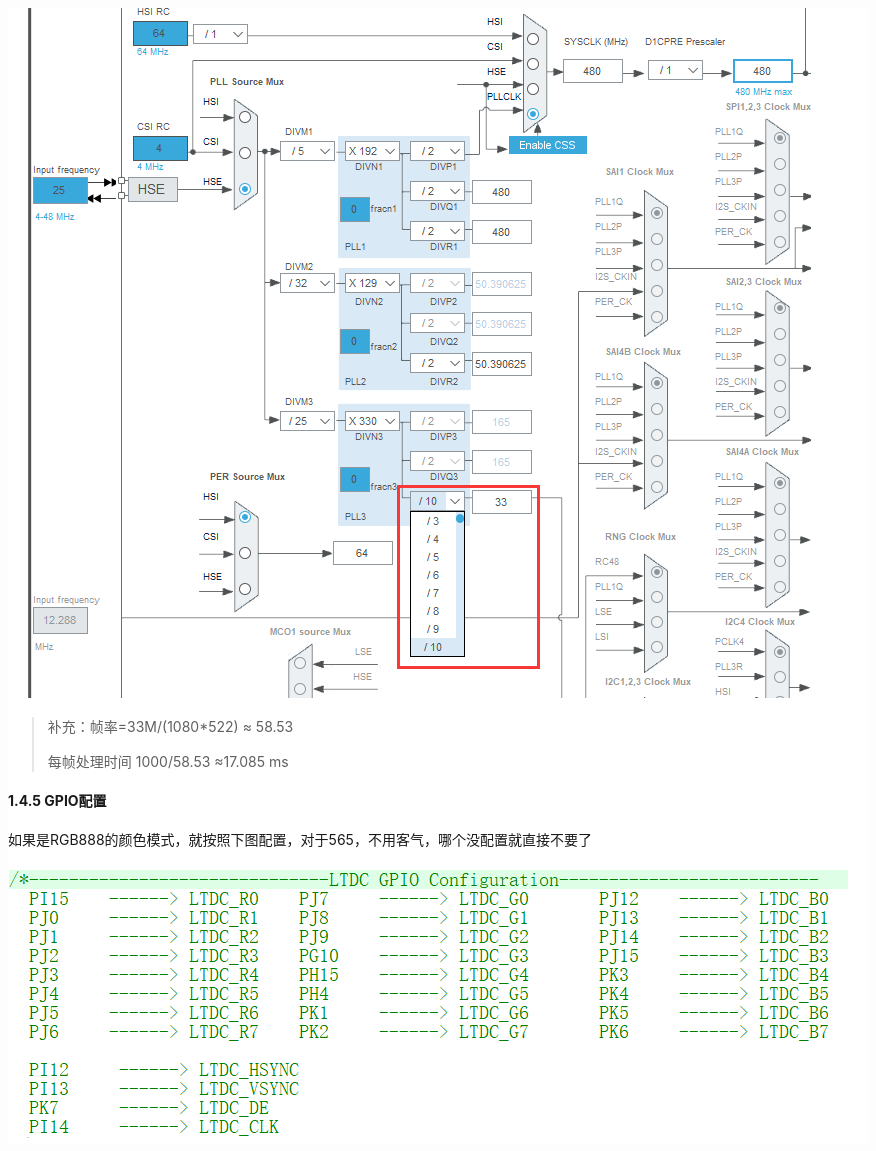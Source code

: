 ![image-20240418210047665](H750_build_1/image-20240418210047665.png)

> 补充：帧率=33M/(1080*522) ≈ 58.53
>
> 每帧处理时间 1000/58.53 ≈17.085 ms  

#### 1.4.5 GPIO配置

如果是RGB888的颜色模式，就按照下图配置，对于565，不用客气，哪个没配置就直接不要了

![image-20240418210459243](H750_build_1/image-20240418210459243.png)
